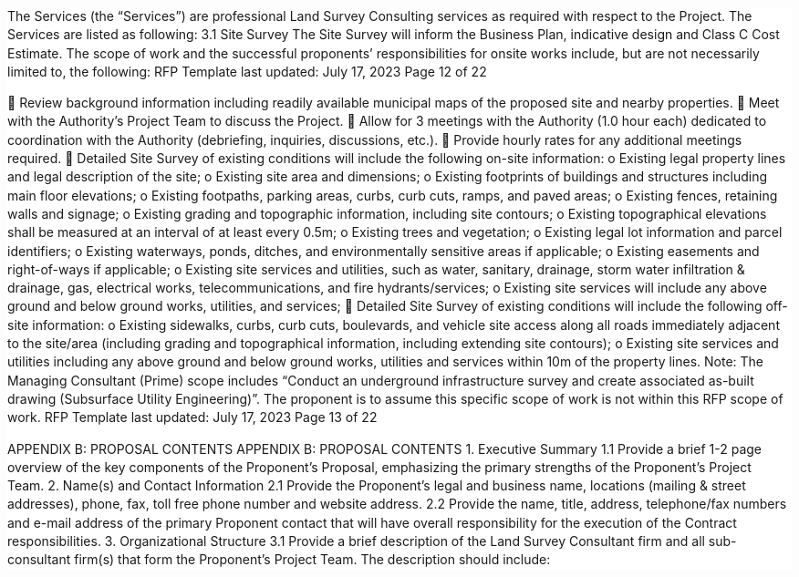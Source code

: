 The Services (the “Services”) are professional Land Survey Consulting services as required with respect
to the Project. The Services are listed as following:
3\.1 Site Survey
The Site Survey will inform the Business Plan, indicative design and Class C Cost Estimate. The scope of
work and the successful proponents’ responsibilities for onsite works include, but are not necessarily
limited to, the following:
RFP Template last updated: July 17, 2023 Page 12 of 22

 Review background information including readily available municipal maps of the proposed site
and nearby properties.
 Meet with the Authority’s Project Team to discuss the Project.
 Allow for 3 meetings with the Authority (1\.0 hour each) dedicated to coordination with the
Authority (debriefing, inquiries, discussions, etc.).
 Provide hourly rates for any additional meetings required.
 Detailed Site Survey of existing conditions will include the following on\-site information:
o Existing legal property lines and legal description of the site;
o Existing site area and dimensions;
o Existing footprints of buildings and structures including main floor elevations;
o Existing footpaths, parking areas, curbs, curb cuts, ramps, and paved areas;
o Existing fences, retaining walls and signage;
o Existing grading and topographic information, including site contours;
o Existing topographical elevations shall be measured at an interval of at least every 0\.5m;
o Existing trees and vegetation;
o Existing legal lot information and parcel identifiers;
o Existing waterways, ponds, ditches, and environmentally sensitive areas if applicable;
o Existing easements and right\-of\-ways if applicable;
o Existing site services and utilities, such as water, sanitary, drainage, storm water
infiltration \& drainage, gas, electrical works, telecommunications, and fire
hydrants/services;
o Existing site services will include any above ground and below ground works, utilities,
and services;
 Detailed Site Survey of existing conditions will include the following off\-site information:
o Existing sidewalks, curbs, curb cuts, boulevards, and vehicle site access along all roads
immediately adjacent to the site/area (including grading and topographical information,
including extending site contours);
o Existing site services and utilities including any above ground and below ground works,
utilities and services within 10m of the property lines.
Note: The Managing Consultant (Prime) scope includes “Conduct an underground infrastructure survey and
create associated as\-built drawing (Subsurface Utility Engineering)”. The proponent is to assume this
specific scope of work is not within this RFP scope of work.
RFP Template last updated: July 17, 2023 Page 13 of 22

APPENDIX B: PROPOSAL CONTENTS
APPENDIX B: PROPOSAL CONTENTS
1\. Executive Summary
1\.1 Provide a brief 1\-2 page overview of the key components of the Proponent’s Proposal, emphasizing
the primary strengths of the Proponent’s Project Team.
2\. Name(s) and Contact Information
2\.1 Provide the Proponent’s legal and business name, locations (mailing \& street addresses), phone,
fax, toll free phone number and website address.
2\.2 Provide the name, title, address, telephone/fax numbers and e\-mail address of the primary
Proponent contact that will have overall responsibility for the execution of the Contract
responsibilities.
3\. Organizational Structure
3\.1 Provide a brief description of the Land Survey Consultant firm and all sub\-consultant firm(s) that
form the Proponent’s Project Team. The description should include: